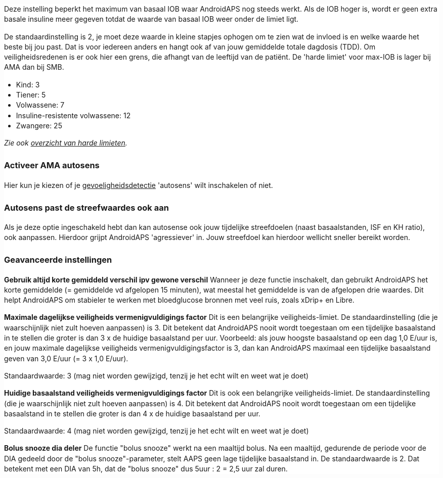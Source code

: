 Deze instelling beperkt het maximum van basaal IOB waar AndroidAPS nog steeds werkt. Als de IOB hoger is, wordt er geen extra basale insuline meer gegeven totdat de waarde van basaal IOB weer onder de limiet ligt.

De standaardinstelling is 2, je moet deze waarde in kleine stapjes ophogen om te zien wat de invloed is en welke waarde het beste bij jou past. Dat is voor iedereen anders en hangt ook af van jouw gemiddelde totale dagdosis (TDD). Om veiligheidsredenen is er ook hier een grens, die afhangt van de leeftijd van de patiënt. De 'harde limiet' voor max-IOB is lager bij AMA dan bij SMB.

* Kind: 3
* Tiener: 5
* Volwassene: 7
* Insuline-resistente volwassene: 12
* Zwangere: 25

*Zie ook [overzicht van harde limieten](../Usage/Open-APS-features.html#overzicht-van-harde-limieten).*

### Activeer AMA autosens

Hier kun je kiezen of je [gevoeligheidsdetectie](../Configuration/Sensitivity-detection-and-COB.md) 'autosens' wilt inschakelen of niet.

### Autosens past de streefwaardes ook aan

Als je deze optie ingeschakeld hebt dan kan autosense ook jouw tijdelijke streefdoelen (naast basaalstanden, ISF en KH ratio), ook aanpassen. Hierdoor grijpt AndroidAPS 'agressiever' in. Jouw streefdoel kan hierdoor wellicht sneller bereikt worden.

### Geavanceerde instellingen

**Gebruik altijd korte gemiddeld verschil ipv gewone verschil** Wanneer je deze functie inschakelt, dan gebruikt AndroidAPS het korte gemiddelde (= gemiddelde vd afgelopen 15 minuten), wat meestal het gemiddelde is van de afgelopen drie waardes. Dit helpt AndroidAPS om stabieler te werken met bloedglucose bronnen met veel ruis, zoals xDrip+ en Libre.

**Maximale dagelijkse veiligheids vermenigvuldigings factor** Dit is een belangrijke veiligheids-limiet. De standaardinstelling (die je waarschijnlijk niet zult hoeven aanpassen) is 3. Dit betekent dat AndroidAPS nooit wordt toegestaan om een tijdelijke basaalstand in te stellen die groter is dan 3 x de huidige basaalstand per uur. Voorbeeld: als jouw hoogste basaalstand op een dag 1,0 E/uur is, en jouw maximale dagelijkse veiligheids vermenigvuldigingsfactor is 3, dan kan AndroidAPS maximaal een tijdelijke basaalstand geven van 3,0 E/uur (= 3 x 1,0 E/uur).

Standaardwaarde: 3 (mag niet worden gewijzigd, tenzij je het echt wilt en weet wat je doet)

**Huidige basaalstand veiligheids vermenigvuldigings factor** Dit is ook een belangrijke veiligheids-limiet. De standaardinstelling (die je waarschijnlijk niet zult hoeven aanpassen) is 4. Dit betekent dat AndroidAPS nooit wordt toegestaan om een tijdelijke basaalstand in te stellen die groter is dan 4 x de huidige basaalstand per uur.

Standaardwaarde: 4 (mag niet worden gewijzigd, tenzij je het echt wilt en weet wat je doet)

**Bolus snooze dia deler** De functie "bolus snooze" werkt na een maaltijd bolus. Na een maaltijd, gedurende de periode voor de DIA gedeeld door de "bolus snooze"-parameter, stelt AAPS geen lage tijdelijke basaalstand in. De standaardwaarde is 2. Dat betekent met een DIA van 5h, dat de "bolus snooze" dus 5uur : 2 = 2,5 uur zal duren.
